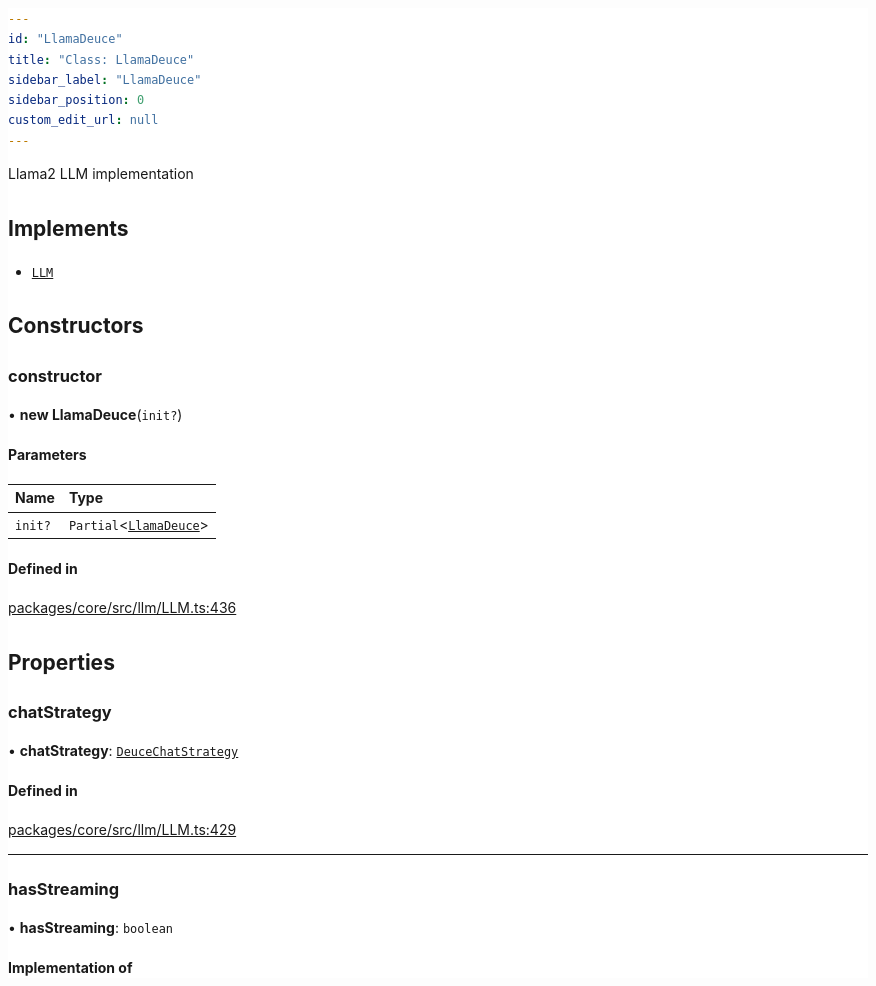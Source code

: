 ```yaml
---
id: "LlamaDeuce"
title: "Class: LlamaDeuce"
sidebar_label: "LlamaDeuce"
sidebar_position: 0
custom_edit_url: null
---
```


Llama2 LLM implementation

## Implements

- [`LLM`](../interfaces/LLM.md)

## Constructors

### constructor

• **new LlamaDeuce**(`init?`)

#### Parameters

| Name    | Type                                      |
| :------ | :---------------------------------------- |
| `init?` | `Partial`<[`LlamaDeuce`](LlamaDeuce.md)\> |

#### Defined in

[packages/core/src/llm/LLM.ts:436](https://github.com/run-llama/LlamaIndexTS/blob/f0be933/packages/core/src/llm/LLM.ts#L436)

## Properties

### chatStrategy

• **chatStrategy**: [`DeuceChatStrategy`](../enums/DeuceChatStrategy.md)

#### Defined in

[packages/core/src/llm/LLM.ts:429](https://github.com/run-llama/LlamaIndexTS/blob/f0be933/packages/core/src/llm/LLM.ts#L429)

---

### hasStreaming

• **hasStreaming**: `boolean`

#### Implementation of
